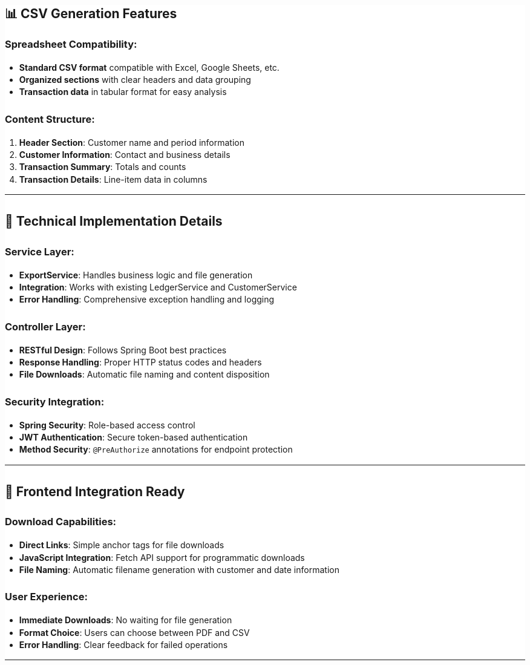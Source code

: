 
## 📊 **CSV Generation Features**

### **Spreadsheet Compatibility**:
- **Standard CSV format** compatible with Excel, Google Sheets, etc.
- **Organized sections** with clear headers and data grouping
- **Transaction data** in tabular format for easy analysis

### **Content Structure**:
1. **Header Section**: Customer name and period information
2. **Customer Information**: Contact and business details
3. **Transaction Summary**: Totals and counts
4. **Transaction Details**: Line-item data in columns

---

## 🔧 **Technical Implementation Details**

### **Service Layer**:
- **ExportService**: Handles business logic and file generation
- **Integration**: Works with existing LedgerService and CustomerService
- **Error Handling**: Comprehensive exception handling and logging

### **Controller Layer**:
- **RESTful Design**: Follows Spring Boot best practices
- **Response Handling**: Proper HTTP status codes and headers
- **File Downloads**: Automatic file naming and content disposition

### **Security Integration**:
- **Spring Security**: Role-based access control
- **JWT Authentication**: Secure token-based authentication
- **Method Security**: `@PreAuthorize` annotations for endpoint protection

---

## 📱 **Frontend Integration Ready**

### **Download Capabilities**:
- **Direct Links**: Simple anchor tags for file downloads
- **JavaScript Integration**: Fetch API support for programmatic downloads
- **File Naming**: Automatic filename generation with customer and date information

### **User Experience**:
- **Immediate Downloads**: No waiting for file generation
- **Format Choice**: Users can choose between PDF and CSV
- **Error Handling**: Clear feedback for failed operations

---
